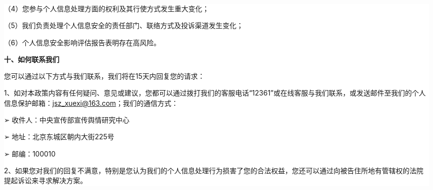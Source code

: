 （4）您参与个人信息处理方面的权利及其行使方式发生重大变化；

（5）我们负责处理个人信息安全的责任部门、联络方式及投诉渠道发生变化；

（6）个人信息安全影响评估报告表明存在高风险。

**十、如何联系我们**

您可以通过以下方式与我们联系，我们将在15天内回复您的请求：

1、如对本政策内容有任何疑问、意见或建议，您都可以通过拨打我们的客服电话“12361”或在线客服与我们联系，或发送邮件至我们的个人信息保护邮箱：jsz_xuexi@163.com；我们的通信方式：

➢ 收件人：中央宣传部宣传舆情研究中心

➢ 地址：北京东城区朝内大街225号

➢ 邮编：100010

2、如果您对我们的回复不满意，特别是您认为我们的个人信息处理行为损害了您的合法权益，您还可以通过向被告住所地有管辖权的法院提起诉讼来寻求解决方案。
